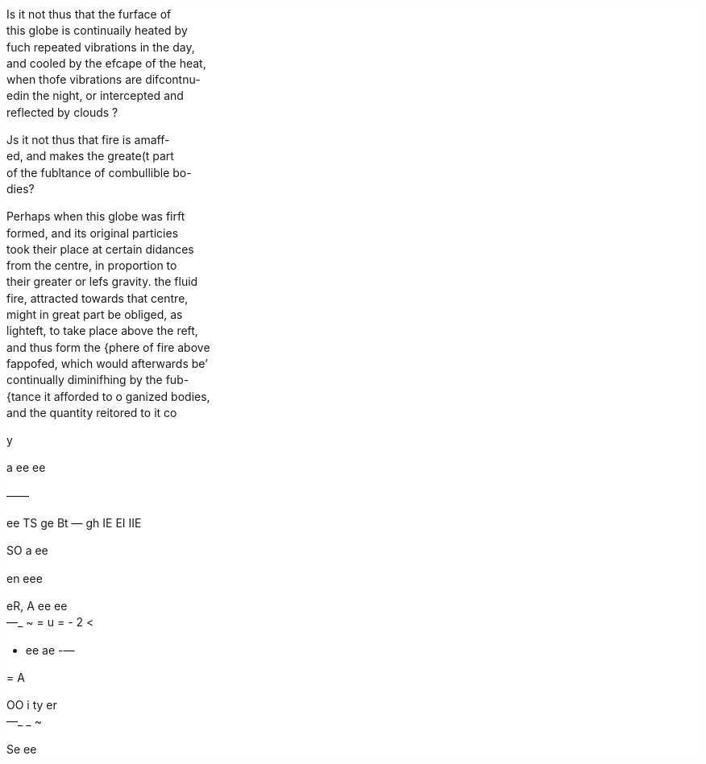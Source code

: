 Is it not thus that the furface of  
this globe is continuaily heated by  
fuch repeated vibrations in the day,  
and cooled by the efcape of the heat,  
when thofe vibrations are difcontnu-  
edin the night, or intercepted and  
reflected by clouds ?  
  
Js it not thus that fire is amaff-  
ed, and makes the greate(t part  
of the fubltance of combullible bo-  
dies?  
  
Perhaps when this globe was firft  
formed, and its original particies  
took their place at certain didances  
from the centre, in proportion to  
their greater or lefs gravity. the fluid  
fire, attracted towards that centre,  
might in great part be obliged, as  
lighteft, to take place above the reft,  
and thus form the {phere of fire above  
fappofed, which would afterwards be’  
continually diminifhing by the fub-  
{tance it afforded to o ganized bodies,  
and the quantity reitored to it co  
  
y  
  
  
  
a ee ee  
  
——  
  
ee TS ge Bt — gh IE EI IIE  
  
SO a ee  
  
  
  
en eee  
  
eR, A ee ee  
—_ ~ = u = - 2 &lt;  
* ee ae -—  
  
  
  
= A  
  
OO i ty er  
—_ _ ~  
  
  
  
  
  
  
  
  
  
Se ee  
  